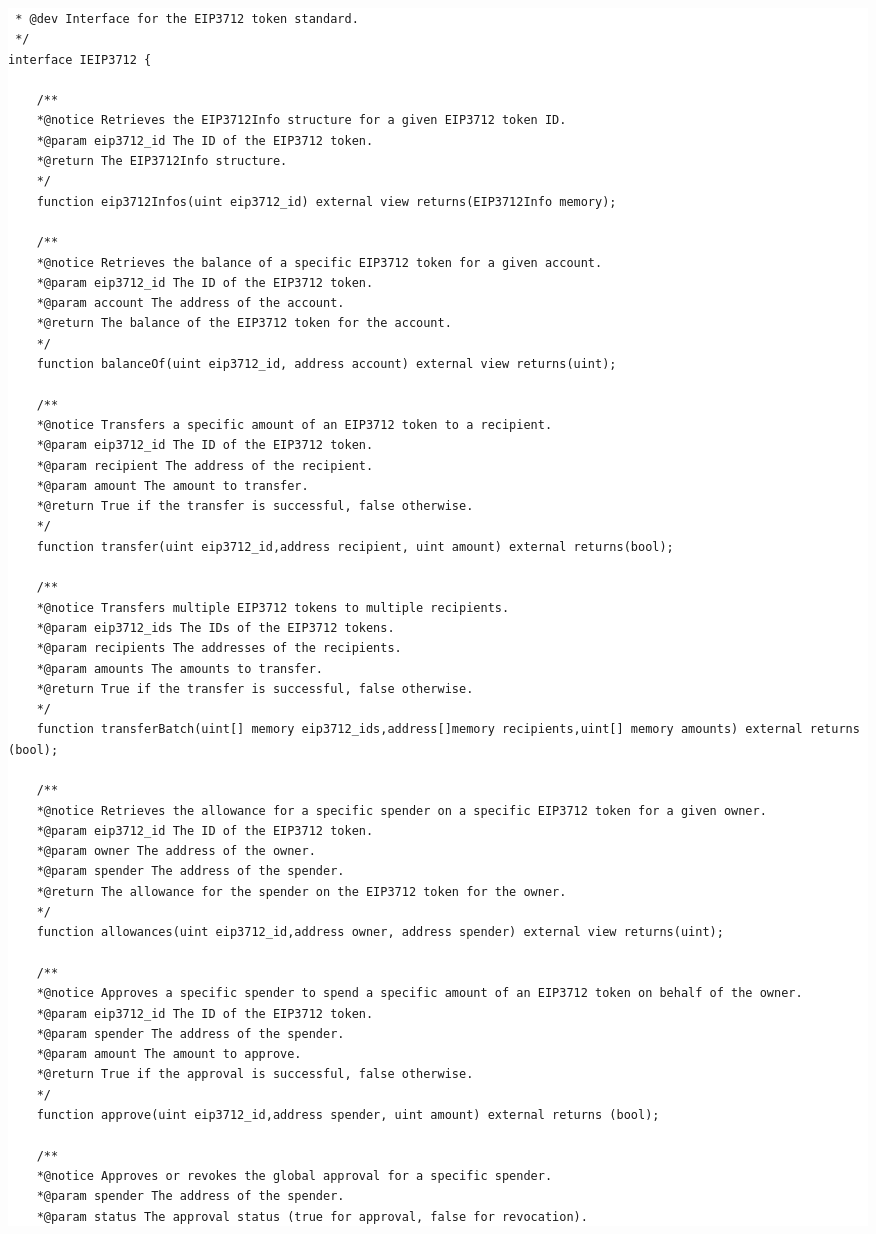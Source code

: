 ```solidity
 * @dev Interface for the EIP3712 token standard.
 */
interface IEIP3712 {

    /**
    *@notice Retrieves the EIP3712Info structure for a given EIP3712 token ID.
    *@param eip3712_id The ID of the EIP3712 token.
    *@return The EIP3712Info structure.
    */
    function eip3712Infos(uint eip3712_id) external view returns(EIP3712Info memory);

    /**
    *@notice Retrieves the balance of a specific EIP3712 token for a given account.
    *@param eip3712_id The ID of the EIP3712 token.
    *@param account The address of the account.
    *@return The balance of the EIP3712 token for the account.
    */
    function balanceOf(uint eip3712_id, address account) external view returns(uint);

    /**
    *@notice Transfers a specific amount of an EIP3712 token to a recipient.
    *@param eip3712_id The ID of the EIP3712 token.
    *@param recipient The address of the recipient.
    *@param amount The amount to transfer.
    *@return True if the transfer is successful, false otherwise.
    */
    function transfer(uint eip3712_id,address recipient, uint amount) external returns(bool);
    
    /**
    *@notice Transfers multiple EIP3712 tokens to multiple recipients.
    *@param eip3712_ids The IDs of the EIP3712 tokens.
    *@param recipients The addresses of the recipients.
    *@param amounts The amounts to transfer.
    *@return True if the transfer is successful, false otherwise.
    */
    function transferBatch(uint[] memory eip3712_ids,address[]memory recipients,uint[] memory amounts) external returns(bool);

    /**
    *@notice Retrieves the allowance for a specific spender on a specific EIP3712 token for a given owner.
    *@param eip3712_id The ID of the EIP3712 token.
    *@param owner The address of the owner.
    *@param spender The address of the spender.
    *@return The allowance for the spender on the EIP3712 token for the owner.
    */
    function allowances(uint eip3712_id,address owner, address spender) external view returns(uint);

    /**
    *@notice Approves a specific spender to spend a specific amount of an EIP3712 token on behalf of the owner.
    *@param eip3712_id The ID of the EIP3712 token.
    *@param spender The address of the spender.
    *@param amount The amount to approve.
    *@return True if the approval is successful, false otherwise.
    */
    function approve(uint eip3712_id,address spender, uint amount) external returns (bool);
    
    /**
    *@notice Approves or revokes the global approval for a specific spender.
    *@param spender The address of the spender.
    *@param status The approval status (true for approval, false for revocation).
```